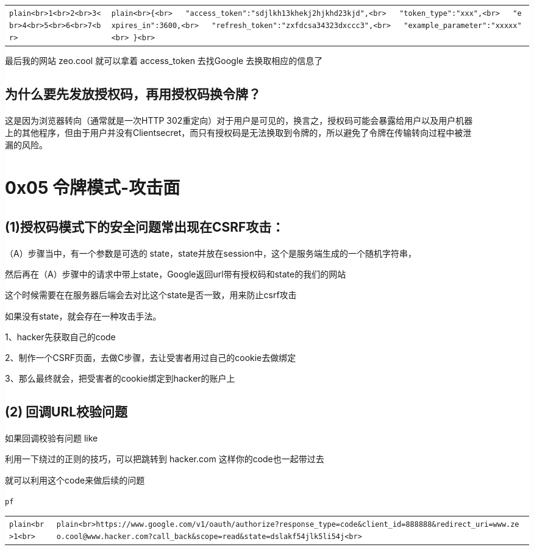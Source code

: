|     |     |
| --- | --- |
| ```plain<br>1<br>2<br>3<br>4<br>5<br>6<br>7<br>``` | ```plain<br>{<br>   "access_token":"sdjlkh13khekj2hjkhd23kjd",<br>   "token_type":"xxx",<br>   "expires_in":3600,<br>   "refresh_token":"zxfdcsa34323dxccc3",<br>   "example_parameter":"xxxxx"<br> }<br>``` |

最后我的网站 zeo.cool 就可以拿着 access\_token 去找Google 去换取相应的信息了

## [](#%E4%B8%BA%E4%BB%80%E4%B9%88%E8%A6%81%E5%85%88%E5%8F%91%E6%94%BE%E6%8E%88%E6%9D%83%E7%A0%81%EF%BC%8C%E5%86%8D%E7%94%A8%E6%8E%88%E6%9D%83%E7%A0%81%E6%8D%A2%E4%BB%A4%E7%89%8C%EF%BC%9F "为什么要先发放授权码，再用授权码换令牌？")为什么要先发放授权码，再用授权码换令牌？

这是因为浏览器转向（通常就是一次HTTP 302重定向）对于用户是可见的，换言之，授权码可能会暴露给用户以及用户机器  
上的其他程序，但由于用户并没有Clientsecret，而只有授权码是无法换取到令牌的，所以避免了令牌在传输转向过程中被泄  
漏的风险。

##### [](#)

# [](#0x05-%E4%BB%A4%E7%89%8C%E6%A8%A1%E5%BC%8F-%E6%94%BB%E5%87%BB%E9%9D%A2 "0x05 令牌模式-攻击面")0x05 令牌模式-攻击面

## [](#1-%E6%8E%88%E6%9D%83%E7%A0%81%E6%A8%A1%E5%BC%8F%E4%B8%8B%E7%9A%84%E5%AE%89%E5%85%A8%E9%97%AE%E9%A2%98%E5%B8%B8%E5%87%BA%E7%8E%B0%E5%9C%A8CSRF%E6%94%BB%E5%87%BB%EF%BC%9A "(1)授权码模式下的安全问题常出现在CSRF攻击：")(1)授权码模式下的安全问题常出现在CSRF攻击：

（A）步骤当中，有一个参数是可选的 state，state并放在session中，这个是服务端生成的一个随机字符串，

然后再在（A）步骤中的请求中带上state，Google返回url带有授权码和state的我们的网站

这个时候需要在在服务器后端会去对比这个state是否一致，用来防止csrf攻击

如果没有state，就会存在一种攻击手法。

1、hacker先获取自己的code

2、制作一个CSRF页面，去做C步骤，去让受害者用过自己的cookie去做绑定

3、那么最终就会，把受害者的cookie绑定到hacker的账户上

## [](#2-%E5%9B%9E%E8%B0%83URL%E6%A0%A1%E9%AA%8C%E9%97%AE%E9%A2%98 "(2) 回调URL校验问题")(2) 回调URL校验问题

如果回调校验有问题 like

利用一下绕过的正则的技巧，可以把跳转到 hacker.com 这样你的code也一起带过去

就可以利用这个code来做后续的问题

```tools
pf
```

|     |     |
| --- | --- |
| ```plain<br>1<br>``` | ```plain<br>https://www.google.com/v1/oauth/authorize?response_type=code&client_id=888888&redirect_uri=www.zeo.cool@www.hacker.com?call_back&scope=read&state=dslakf54jlk5li54j<br>``` |
